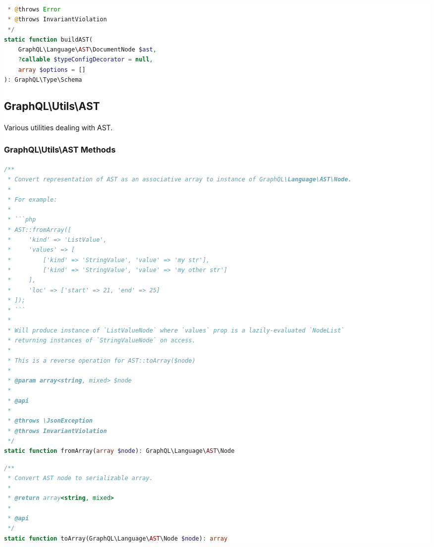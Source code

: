 ```php
 * @throws Error
 * @throws InvariantViolation
 */
static function buildAST(
    GraphQL\Language\AST\DocumentNode $ast,
    ?callable $typeConfigDecorator = null,
    array $options = []
): GraphQL\Type\Schema
```

## GraphQL\Utils\AST

Various utilities dealing with AST.

### GraphQL\Utils\AST Methods

````php
/**
 * Convert representation of AST as an associative array to instance of GraphQL\Language\AST\Node.
 *
 * For example:
 *
 * ```php
 * AST::fromArray([
 *     'kind' => 'ListValue',
 *     'values' => [
 *         ['kind' => 'StringValue', 'value' => 'my str'],
 *         ['kind' => 'StringValue', 'value' => 'my other str']
 *     ],
 *     'loc' => ['start' => 21, 'end' => 25]
 * ]);
 * ```
 *
 * Will produce instance of `ListValueNode` where `values` prop is a lazily-evaluated `NodeList`
 * returning instances of `StringValueNode` on access.
 *
 * This is a reverse operation for AST::toArray($node)
 *
 * @param array<string, mixed> $node
 *
 * @api
 *
 * @throws \JsonException
 * @throws InvariantViolation
 */
static function fromArray(array $node): GraphQL\Language\AST\Node
````

```php
/**
 * Convert AST node to serializable array.
 *
 * @return array<string, mixed>
 *
 * @api
 */
static function toArray(GraphQL\Language\AST\Node $node): array
```
